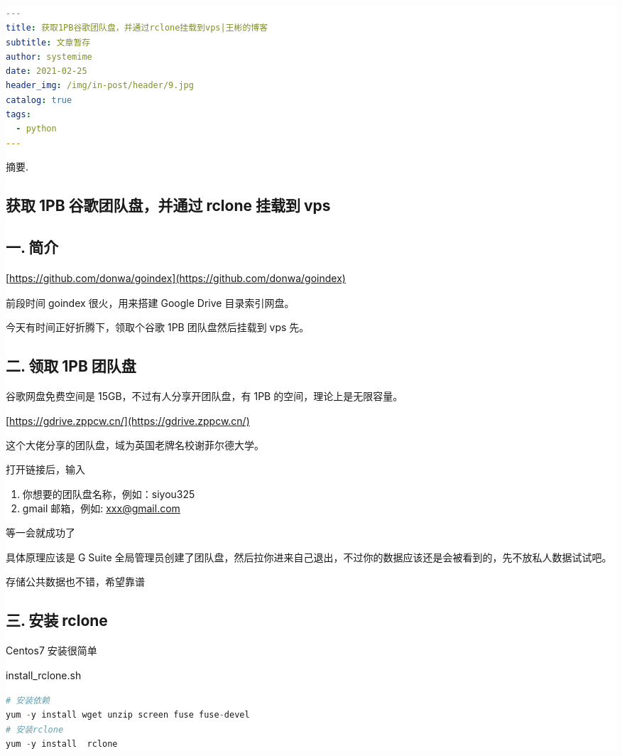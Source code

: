 ```yaml
---
title: 获取1PB谷歌团队盘，并通过rclone挂载到vps|王彬的博客
subtitle: 文章暂存
author: systemime
date: 2021-02-25
header_img: /img/in-post/header/9.jpg
catalog: true
tags:
  - python
---
```

摘要.


## 获取 1PB 谷歌团队盘，并通过 rclone 挂载到 vps

## 一. 简介

[https://github.com/donwa/goindex](https://github.com/donwa/goindex)

前段时间 goindex 很火，用来搭建 Google Drive 目录索引网盘。

今天有时间正好折腾下，领取个谷歌 1PB 团队盘然后挂载到 vps 先。

## 二. 领取 1PB 团队盘

谷歌网盘免费空间是 15GB，不过有人分享开团队盘，有 1PB 的空间，理论上是无限容量。

[https://gdrive.zppcw.cn/](https://gdrive.zppcw.cn/)

这个大佬分享的团队盘，域为英国老牌名校谢菲尔德大学。

打开链接后，输入

1.  你想要的团队盘名称，例如：siyou325
2.  gmail 邮箱，例如: xxx@gmail.com

等一会就成功了

具体原理应该是 G Suite 全局管理员创建了团队盘，然后拉你进来自己退出，不过你的数据应该还是会被看到的，先不放私人数据试试吧。

存储公共数据也不错，希望靠谱

## 三. 安装 rclone

Centos7 安装很简单

install_rclone.sh

```python
# 安装依赖
yum -y install wget unzip screen fuse fuse-devel
# 安装rclone
yum -y install  rclone
```
